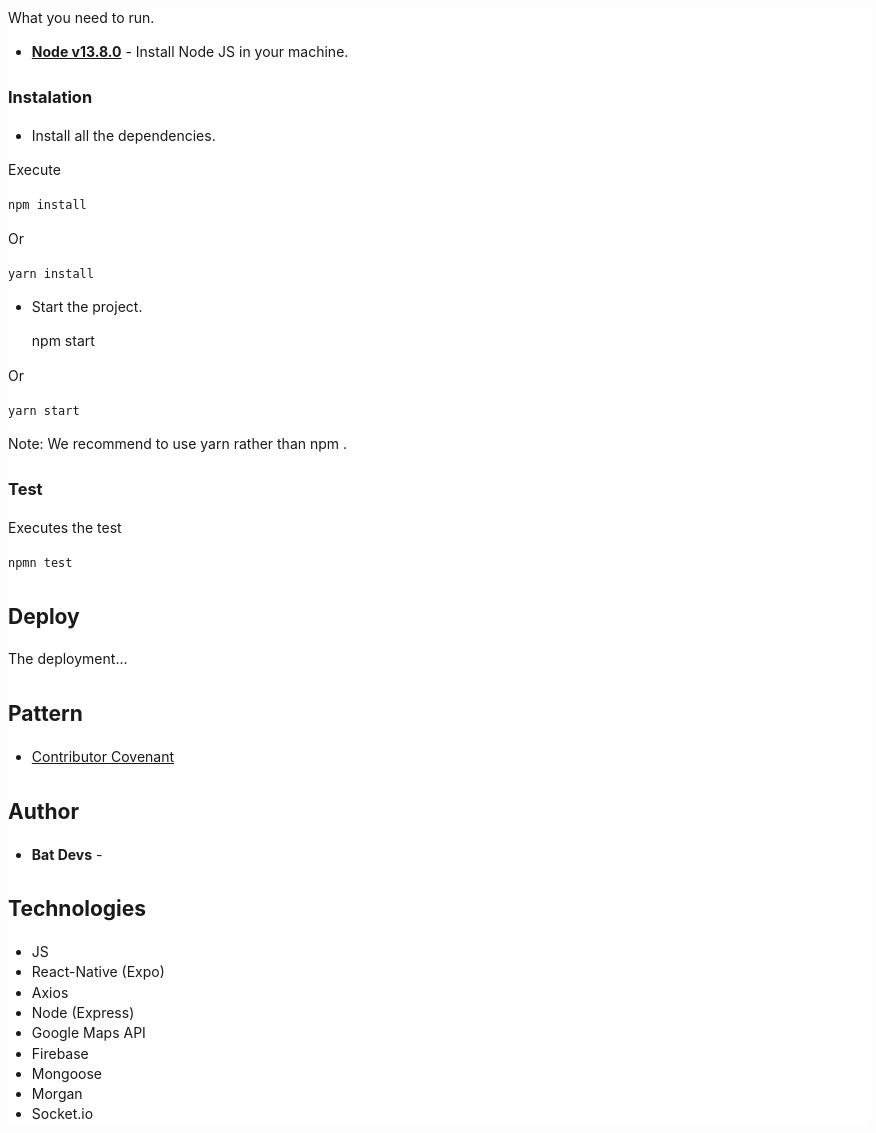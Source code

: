 
What you need to run.

* **[Node v13.8.0](https://nodejs.org/en/)** - Install Node JS in your machine.

### Instalation

- Install all the dependencies.


Execute

    npm install

Or

    yarn install

- Start the project.
 
    npm start

Or

    yarn start


Note: We recommend to use yarn rather than npm . 
### Test

Executes the test

    npmn test


## Deploy

The deployment...

## Pattern 

  - [Contributor Covenant](https://www.contributor-covenant.org/) 
 
## Author

  - **Bat Devs**  -
   

## Technologies

  - JS
  - React-Native (Expo)
  - Axios
  - Node (Express)
  - Google Maps API
  - Firebase
  - Mongoose
  - Morgan
  - Socket.io
# 
